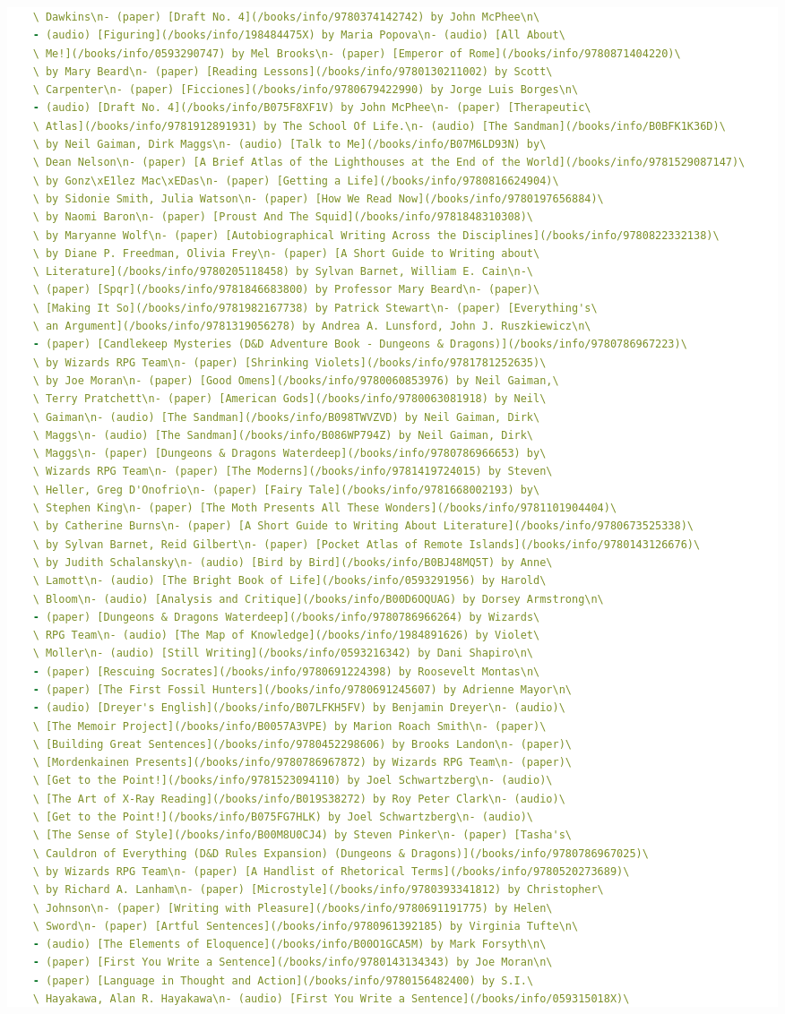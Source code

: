 ```yaml
    \ Dawkins\n- (paper) [Draft No. 4](/books/info/9780374142742) by John McPhee\n\
    - (audio) [Figuring](/books/info/198484475X) by Maria Popova\n- (audio) [All About\
    \ Me!](/books/info/0593290747) by Mel Brooks\n- (paper) [Emperor of Rome](/books/info/9780871404220)\
    \ by Mary Beard\n- (paper) [Reading Lessons](/books/info/9780130211002) by Scott\
    \ Carpenter\n- (paper) [Ficciones](/books/info/9780679422990) by Jorge Luis Borges\n\
    - (audio) [Draft No. 4](/books/info/B075F8XF1V) by John McPhee\n- (paper) [Therapeutic\
    \ Atlas](/books/info/9781912891931) by The School Of Life.\n- (audio) [The Sandman](/books/info/B0BFK1K36D)\
    \ by Neil Gaiman, Dirk Maggs\n- (audio) [Talk to Me](/books/info/B07M6LD93N) by\
    \ Dean Nelson\n- (paper) [A Brief Atlas of the Lighthouses at the End of the World](/books/info/9781529087147)\
    \ by Gonz\xE1lez Mac\xEDas\n- (paper) [Getting a Life](/books/info/9780816624904)\
    \ by Sidonie Smith, Julia Watson\n- (paper) [How We Read Now](/books/info/9780197656884)\
    \ by Naomi Baron\n- (paper) [Proust And The Squid](/books/info/9781848310308)\
    \ by Maryanne Wolf\n- (paper) [Autobiographical Writing Across the Disciplines](/books/info/9780822332138)\
    \ by Diane P. Freedman, Olivia Frey\n- (paper) [A Short Guide to Writing about\
    \ Literature](/books/info/9780205118458) by Sylvan Barnet, William E. Cain\n-\
    \ (paper) [Spqr](/books/info/9781846683800) by Professor Mary Beard\n- (paper)\
    \ [Making It So](/books/info/9781982167738) by Patrick Stewart\n- (paper) [Everything's\
    \ an Argument](/books/info/9781319056278) by Andrea A. Lunsford, John J. Ruszkiewicz\n\
    - (paper) [Candlekeep Mysteries (D&D Adventure Book - Dungeons & Dragons)](/books/info/9780786967223)\
    \ by Wizards RPG Team\n- (paper) [Shrinking Violets](/books/info/9781781252635)\
    \ by Joe Moran\n- (paper) [Good Omens](/books/info/9780060853976) by Neil Gaiman,\
    \ Terry Pratchett\n- (paper) [American Gods](/books/info/9780063081918) by Neil\
    \ Gaiman\n- (audio) [The Sandman](/books/info/B098TWVZVD) by Neil Gaiman, Dirk\
    \ Maggs\n- (audio) [The Sandman](/books/info/B086WP794Z) by Neil Gaiman, Dirk\
    \ Maggs\n- (paper) [Dungeons & Dragons Waterdeep](/books/info/9780786966653) by\
    \ Wizards RPG Team\n- (paper) [The Moderns](/books/info/9781419724015) by Steven\
    \ Heller, Greg D'Onofrio\n- (paper) [Fairy Tale](/books/info/9781668002193) by\
    \ Stephen King\n- (paper) [The Moth Presents All These Wonders](/books/info/9781101904404)\
    \ by Catherine Burns\n- (paper) [A Short Guide to Writing About Literature](/books/info/9780673525338)\
    \ by Sylvan Barnet, Reid Gilbert\n- (paper) [Pocket Atlas of Remote Islands](/books/info/9780143126676)\
    \ by Judith Schalansky\n- (audio) [Bird by Bird](/books/info/B0BJ48MQ5T) by Anne\
    \ Lamott\n- (audio) [The Bright Book of Life](/books/info/0593291956) by Harold\
    \ Bloom\n- (audio) [Analysis and Critique](/books/info/B00D6OQUAG) by Dorsey Armstrong\n\
    - (paper) [Dungeons & Dragons Waterdeep](/books/info/9780786966264) by Wizards\
    \ RPG Team\n- (audio) [The Map of Knowledge](/books/info/1984891626) by Violet\
    \ Moller\n- (audio) [Still Writing](/books/info/0593216342) by Dani Shapiro\n\
    - (paper) [Rescuing Socrates](/books/info/9780691224398) by Roosevelt Montas\n\
    - (paper) [The First Fossil Hunters](/books/info/9780691245607) by Adrienne Mayor\n\
    - (audio) [Dreyer's English](/books/info/B07LFKH5FV) by Benjamin Dreyer\n- (audio)\
    \ [The Memoir Project](/books/info/B0057A3VPE) by Marion Roach Smith\n- (paper)\
    \ [Building Great Sentences](/books/info/9780452298606) by Brooks Landon\n- (paper)\
    \ [Mordenkainen Presents](/books/info/9780786967872) by Wizards RPG Team\n- (paper)\
    \ [Get to the Point!](/books/info/9781523094110) by Joel Schwartzberg\n- (audio)\
    \ [The Art of X-Ray Reading](/books/info/B019S38272) by Roy Peter Clark\n- (audio)\
    \ [Get to the Point!](/books/info/B075FG7HLK) by Joel Schwartzberg\n- (audio)\
    \ [The Sense of Style](/books/info/B00M8U0CJ4) by Steven Pinker\n- (paper) [Tasha's\
    \ Cauldron of Everything (D&D Rules Expansion) (Dungeons & Dragons)](/books/info/9780786967025)\
    \ by Wizards RPG Team\n- (paper) [A Handlist of Rhetorical Terms](/books/info/9780520273689)\
    \ by Richard A. Lanham\n- (paper) [Microstyle](/books/info/9780393341812) by Christopher\
    \ Johnson\n- (paper) [Writing with Pleasure](/books/info/9780691191775) by Helen\
    \ Sword\n- (paper) [Artful Sentences](/books/info/9780961392185) by Virginia Tufte\n\
    - (audio) [The Elements of Eloquence](/books/info/B00O1GCA5M) by Mark Forsyth\n\
    - (paper) [First You Write a Sentence](/books/info/9780143134343) by Joe Moran\n\
    - (paper) [Language in Thought and Action](/books/info/9780156482400) by S.I.\
    \ Hayakawa, Alan R. Hayakawa\n- (audio) [First You Write a Sentence](/books/info/059315018X)\
```
